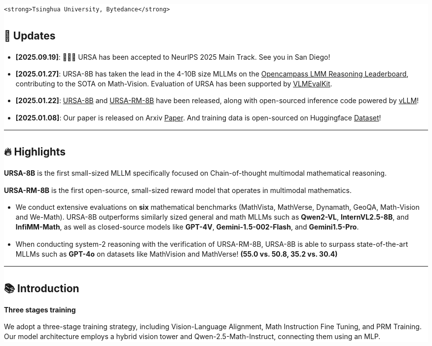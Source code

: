     <strong>Tsinghua University, Bytedance</strong>
  </p>
</div>

## 📣 Updates
- **[2025.09.19]**: 🎉🎉🎉 URSA has been accepted to NeurIPS 2025 Main Track. See you in San Diego!
 
- **[2025.01.27]**: URSA-8B has taken the lead in the 4-10B size MLLMs on the [Opencampass LMM Reasoning Leaderboard](https://rank.opencompass.org.cn/leaderboard-multimodal-reasoning/?m=REALTIME), contributing to the SOTA on Math-Vision. Evaluation of URSA has been supported by [VLMEvalKit](https://github.com/open-compass/VLMEvalKit).

- **[2025.01.22]**: [URSA-8B](https://huggingface.co/URSA-MATH/URSA-8B) and [URSA-RM-8B](https://huggingface.co/URSA-MATH/URSA-RM-8B) have been released, along with open-sourced inference code powered by [vLLM](https://github.com/vllm-project/vllm)!

- **[2025.01.08]**: Our paper is released on Arxiv [Paper](https://arxiv.org/abs/2501.04686). And training data is open-sourced on Huggingface [Dataset](https://huggingface.co/URSA-MATH)!
---

## 🔥 Highlights

**URSA-8B** is the first small-sized MLLM specifically focused on Chain-of-thought multimodal mathematical reasoning.

**URSA-RM-8B** is the first open-source, small-sized reward model that operates in multimodal mathematics.

- We conduct extensive evaluations on **six** mathematical benchmarks (MathVista, MathVerse, Dynamath, GeoQA, Math-Vision and We-Math). URSA-8B outperforms similarly sized general and math MLLMs such as **Qwen2-VL**, **InternVL2.5-8B**, and **InfiMM-Math**, as well as closed-source models like **GPT-4V**, **Gemini-1.5-002-Flash**, and **Gemini1.5-Pro**.

- When conducting system-2 reasoning with the verification of URSA-RM-8B, URSA-8B is able to surpass state-of-the-art MLLMs such as **GPT-4o** on datasets like MathVision and MathVerse! **(55.0 vs. 50.8, 35.2 vs. 30.4)**

---

## 📚 Introduction

**Three stages training**

We adopt a three-stage training strategy, including Vision-Language Alignment, Math Instruction Fine Tuning, and PRM Training. Our model architecture employs a hybrid vision tower and Qwen-2.5-Math-Instruct, connecting them using an MLP.

<div align=center>